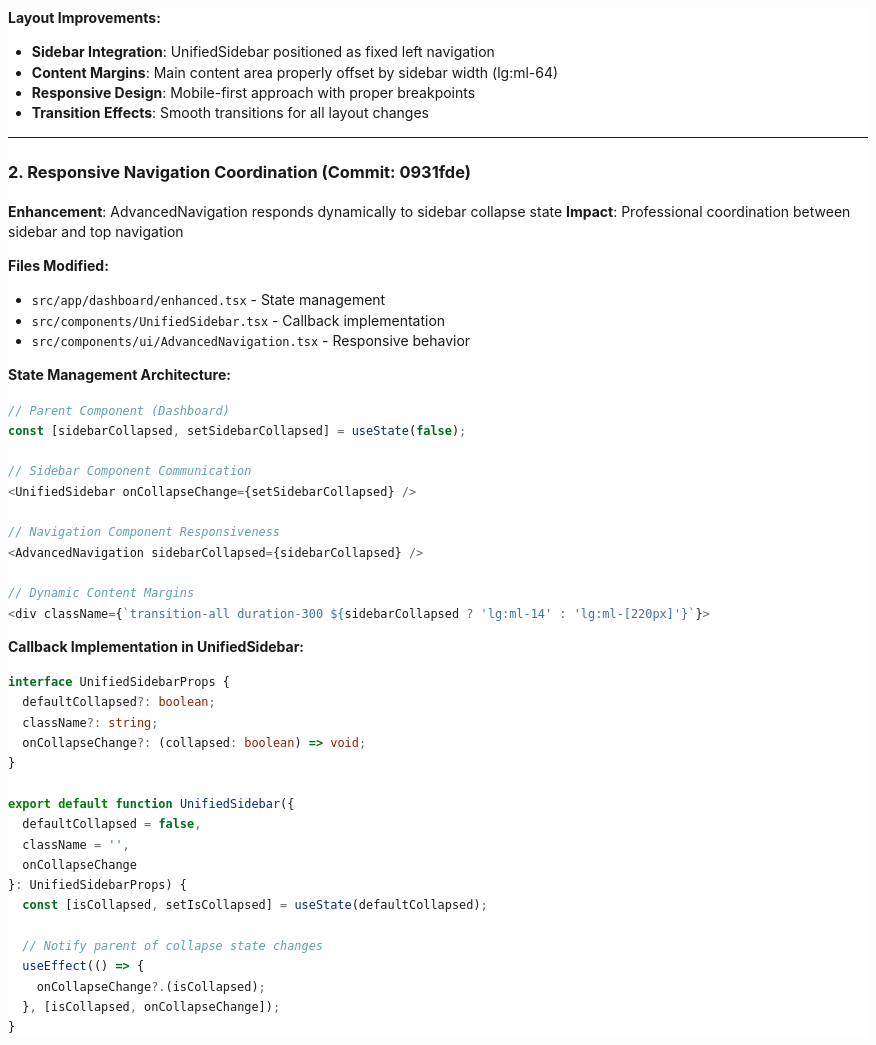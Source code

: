 ```typescript
```

**Layout Improvements:**
- **Sidebar Integration**: UnifiedSidebar positioned as fixed left navigation
- **Content Margins**: Main content area properly offset by sidebar width (lg:ml-64)
- **Responsive Design**: Mobile-first approach with proper breakpoints
- **Transition Effects**: Smooth transitions for all layout changes

---

### **2. Responsive Navigation Coordination (Commit: 0931fde)**
**Enhancement**: AdvancedNavigation responds dynamically to sidebar collapse state
**Impact**: Professional coordination between sidebar and top navigation

**Files Modified:**
- `src/app/dashboard/enhanced.tsx` - State management
- `src/components/UnifiedSidebar.tsx` - Callback implementation
- `src/components/ui/AdvancedNavigation.tsx` - Responsive behavior

**State Management Architecture:**
```typescript
// Parent Component (Dashboard)
const [sidebarCollapsed, setSidebarCollapsed] = useState(false);

// Sidebar Component Communication
<UnifiedSidebar onCollapseChange={setSidebarCollapsed} />

// Navigation Component Responsiveness
<AdvancedNavigation sidebarCollapsed={sidebarCollapsed} />

// Dynamic Content Margins
<div className={`transition-all duration-300 ${sidebarCollapsed ? 'lg:ml-14' : 'lg:ml-[220px]'}`}>
```

**Callback Implementation in UnifiedSidebar:**
```typescript
interface UnifiedSidebarProps {
  defaultCollapsed?: boolean;
  className?: string;
  onCollapseChange?: (collapsed: boolean) => void;
}

export default function UnifiedSidebar({ 
  defaultCollapsed = false, 
  className = '',
  onCollapseChange
}: UnifiedSidebarProps) {
  const [isCollapsed, setIsCollapsed] = useState(defaultCollapsed);

  // Notify parent of collapse state changes
  useEffect(() => {
    onCollapseChange?.(isCollapsed);
  }, [isCollapsed, onCollapseChange]);
}
```
